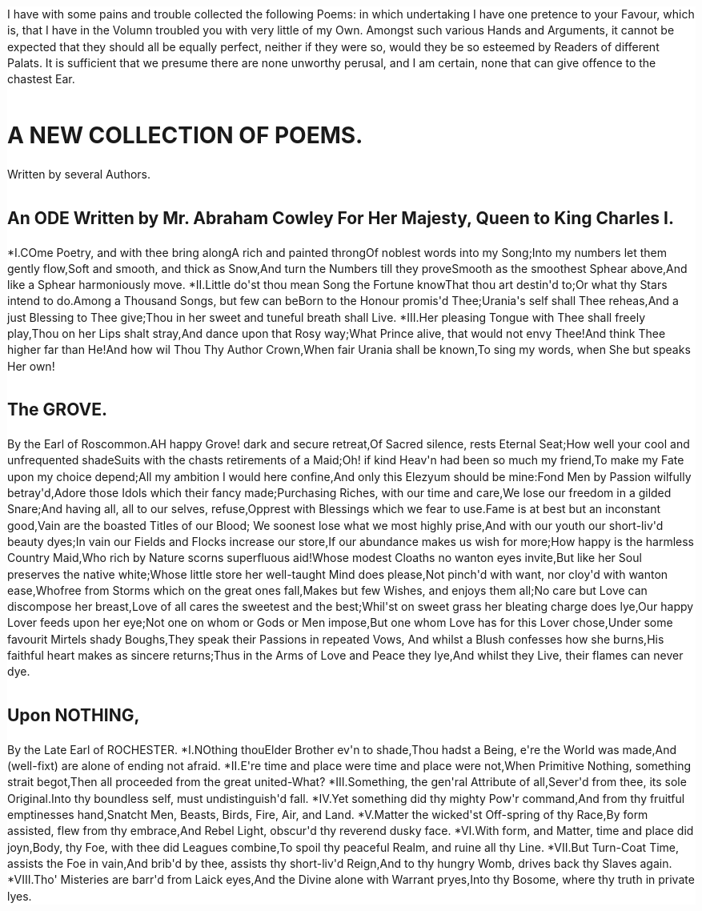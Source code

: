 I have with some pains and trouble collected the following Poems: in which undertaking I have one pretence to your Favour, which is, that I have in the Volumn troubled you with very little of my Own. Amongst such various Hands and Arguments, it cannot be expected that they should all be equally perfect, neither if they were so, would they be so esteemed by Readers of different Palats. It is sufficient that we presume there are none unworthy perusal, and I am certain, none that can give offence to the chastest Ear.

# A NEW COLLECTION OF POEMS.
Written by several Authors.
## An ODE Written by Mr. Abraham Cowley For Her Majesty, Queen to King Charles I.
 
*I.COme Poetry, and with thee bring alongA rich and painted throngOf noblest words into my Song;Into my numbers let them gently flow,Soft and smooth, and thick as Snow,And turn the Numbers till they proveSmooth as the smoothest Sphear above,And like a Sphear harmoniously move. 
*II.Little do'st thou mean Song the Fortune knowThat thou art destin'd to;Or what thy Stars intend to do.Among a Thousand Songs, but few can beBorn to the Honour promis'd Thee;Urania's self shall Thee reheas,And a just Blessing to Thee give;Thou in her sweet and tuneful breath shall Live. 
*III.Her pleasing Tongue with Thee shall freely play,Thou on her Lips shalt stray,And dance upon that Rosy way;What Prince alive, that would not envy Thee!And think Thee higher far than He!And how wil Thou Thy Author Crown,When fair Urania shall be known,To sing my words, when She but speaks Her own!
## The GROVE.
By the Earl of Roscommon.AH happy Grove! dark and secure retreat,Of Sacred silence, rests Eternal Seat;How well your cool and unfrequented shadeSuits with the chasts retirements of a Maid;Oh! if kind Heav'n had been so much my friend,To make my Fate upon my choice depend;All my ambition I would here confine,And only this Elezyum should be mine:Fond Men by Passion wilfully betray'd,Adore those Idols which their fancy made;Purchasing Riches, with our time and care,We lose our freedom in a gilded Snare;And having all, all to our selves, refuse,Opprest with Blessings which we fear to use.Fame is at best but an inconstant good,Vain are the boasted Titles of our Blood; We soonest lose what we most highly prise,And with our youth our short-liv'd beauty dyes;In vain our Fields and Flocks increase our store,If our abundance makes us wish for more;How happy is the harmless Country Maid,Who rich by Nature scorns superfluous aid!Whose modest Cloaths no wanton eyes invite,But like her Soul preserves the native white;Whose little store her well-taught Mind does please,Not pinch'd with want, nor cloy'd with wanton ease,Whofree from Storms which on the great ones fall,Makes but few Wishes, and enjoys them all;No care but Love can discompose her breast,Love of all cares the sweetest and the best;Whil'st on sweet grass her bleating charge does lye,Our happy Lover feeds upon her eye;Not one on whom or Gods or Men impose,But one whom Love has for this Lover chose,Under some favourit Mirtels shady Boughs,They speak their Passions in repeated Vows, And whilst a Blush confesses how she burns,His faithful heart makes as sincere returns;Thus in the Arms of Love and Peace they lye,And whilst they Live, their flames can never dye.
## Upon NOTHING,
By the Late Earl of ROCHESTER. 
*I.NOthing thouElder Brother ev'n to shade,Thou hadst a Being, e're the World was made,And (well-fixt) are alone of ending not afraid. 
*II.E're time and place were time and place were not,When Primitive Nothing, something strait begot,Then all proceeded from the great united-What? 
*III.Something, the gen'ral Attribute of all,Sever'd from thee, its sole Original.Into thy boundless self, must undistinguish'd fall. 
*IV.Yet something did thy mighty Pow'r command,And from thy fruitful emptinesses hand,Snatcht Men, Beasts, Birds, Fire, Air, and Land. 
*V.Matter the wicked'st Off-spring of thy Race,By form assisted, flew from thy embrace,And Rebel Light, obscur'd thy reverend dusky face. 
*VI.With form, and Matter, time and place did joyn,Body, thy Foe, with thee did Leagues combine,To spoil thy peaceful Realm, and ruine all thy Line. 
*VII.But Turn-Coat Time, assists the Foe in vain,And brib'd by thee, assists thy short-liv'd Reign,And to thy hungry Womb, drives back thy Slaves again. 
*VIII.Tho' Misteries are barr'd from Laick eyes,And the Divine alone with Warrant pryes,Into thy Bosome, where thy truth in private lyes. 